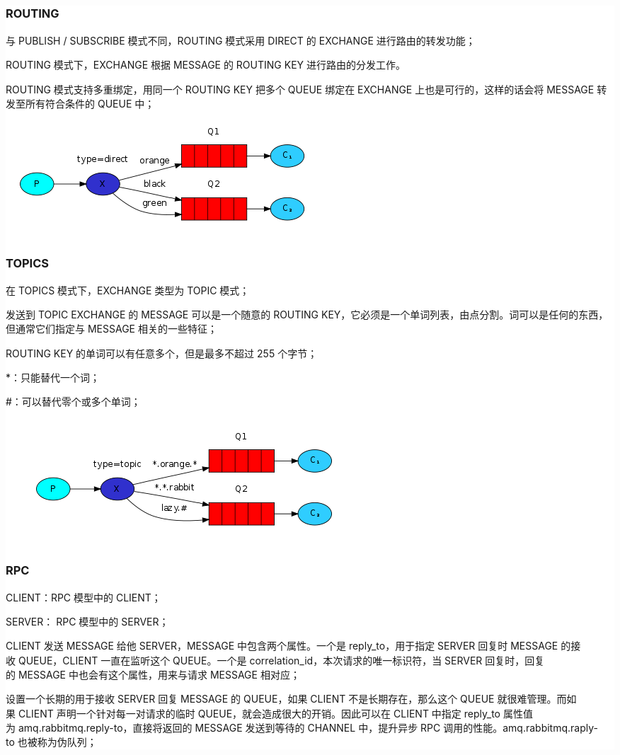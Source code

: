 ### **ROUTING**

与 PUBLISH / SUBSCRIBE 模式不同，ROUTING 模式采用 DIRECT 的 EXCHANGE 进行路由的转发功能；

ROUTING 模式下，EXCHANGE 根据 MESSAGE 的 ROUTING KEY 进行路由的分发工作。

ROUTING 模式支持多重绑定，用同一个 ROUTING KEY 把多个 QUEUE 绑定在 EXCHANGE 上也是可行的，这样的话会将 MESSAGE 转发至所有符合条件的 QUEUE 中；

![./assets/NotesRabbitMQ_HandbookUntitled_4.png](./assets/NotesRabbitMQ_HandbookUntitled_4.png)

### **TOPICS**

在 TOPICS 模式下，EXCHANGE 类型为 TOPIC 模式；

发送到 TOPIC EXCHANGE 的 MESSAGE 可以是一个随意的 ROUTING KEY，它必须是一个单词列表，由点分割。词可以是任何的东西，但通常它们指定与 MESSAGE 相关的一些特征；

ROUTING KEY 的单词可以有任意多个，但是最多不超过 255 个字节；

*：只能替代一个词；

#：可以替代零个或多个单词；

![./assets/NotesRabbitMQ_HandbookUntitled_5.png](./assets/NotesRabbitMQ_HandbookUntitled_5.png)

### **RPC**

CLIENT：RPC 模型中的 CLIENT；

SERVER： RPC 模型中的 SERVER；

CLIENT 发送 MESSAGE 给他 SERVER，MESSAGE 中包含两个属性。一个是 reply_to，用于指定 SERVER 回复时 MESSAGE 的接收 QUEUE，CLIENT 一直在监听这个 QUEUE。一个是 correlation_id，本次请求的唯一标识符，当 SERVER 回复时，回复的 MESSAGE 中也会有这个属性，用来与请求 MESSAGE 相对应；

设置一个长期的用于接收 SERVER 回复 MESSAGE 的 QUEUE，如果 CLIENT 不是长期存在，那么这个 QUEUE 就很难管理。而如果 CLIENT 声明一个针对每一对请求的临时 QUEUE，就会造成很大的开销。因此可以在 CLIENT 中指定 reply_to 属性值为 amq.rabbitmq.reply-to，直接将返回的 MESSAGE 发送到等待的 CHANNEL 中，提升异步 RPC 调用的性能。amq.rabbitmq.raply-to 也被称为伪队列；
